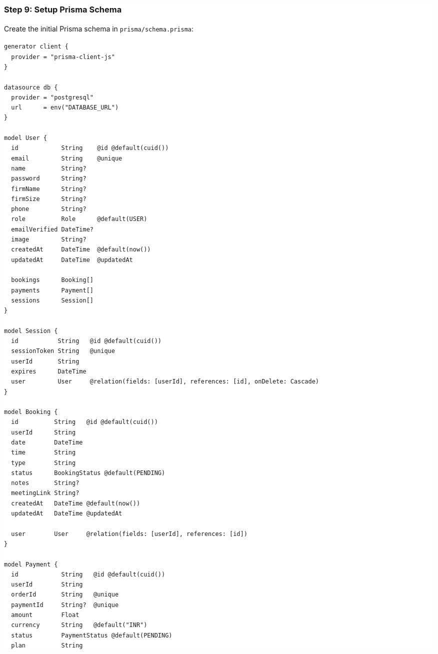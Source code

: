 ### Step 9: Setup Prisma Schema
Create the initial Prisma schema in `prisma/schema.prisma`:
```prisma
generator client {
  provider = "prisma-client-js"
}

datasource db {
  provider = "postgresql"
  url      = env("DATABASE_URL")
}

model User {
  id            String    @id @default(cuid())
  email         String    @unique
  name          String?
  password      String?
  firmName      String?
  firmSize      String?
  phone         String?
  role          Role      @default(USER)
  emailVerified DateTime?
  image         String?
  createdAt     DateTime  @default(now())
  updatedAt     DateTime  @updatedAt
  
  bookings      Booking[]
  payments      Payment[]
  sessions      Session[]
}

model Session {
  id           String   @id @default(cuid())
  sessionToken String   @unique
  userId       String
  expires      DateTime
  user         User     @relation(fields: [userId], references: [id], onDelete: Cascade)
}

model Booking {
  id          String   @id @default(cuid())
  userId      String
  date        DateTime
  time        String
  type        String
  status      BookingStatus @default(PENDING)
  notes       String?
  meetingLink String?
  createdAt   DateTime @default(now())
  updatedAt   DateTime @updatedAt
  
  user        User     @relation(fields: [userId], references: [id])
}

model Payment {
  id            String   @id @default(cuid())
  userId        String
  orderId       String   @unique
  paymentId     String?  @unique
  amount        Float
  currency      String   @default("INR")
  status        PaymentStatus @default(PENDING)
  plan          String
```